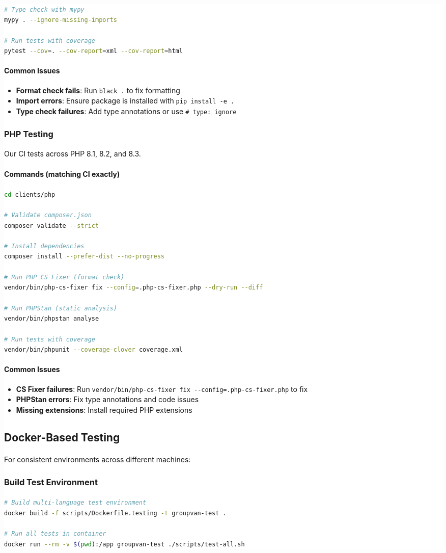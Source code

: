 ```bash
# Type check with mypy
mypy . --ignore-missing-imports

# Run tests with coverage
pytest --cov=. --cov-report=xml --cov-report=html
```

#### Common Issues
- **Format check fails**: Run `black .` to fix formatting
- **Import errors**: Ensure package is installed with `pip install -e .`
- **Type check failures**: Add type annotations or use `# type: ignore`

### PHP Testing

Our CI tests across PHP 8.1, 8.2, and 8.3.

#### Commands (matching CI exactly)
```bash
cd clients/php

# Validate composer.json
composer validate --strict

# Install dependencies
composer install --prefer-dist --no-progress

# Run PHP CS Fixer (format check)
vendor/bin/php-cs-fixer fix --config=.php-cs-fixer.php --dry-run --diff

# Run PHPStan (static analysis)
vendor/bin/phpstan analyse

# Run tests with coverage
vendor/bin/phpunit --coverage-clover coverage.xml
```

#### Common Issues
- **CS Fixer failures**: Run `vendor/bin/php-cs-fixer fix --config=.php-cs-fixer.php` to fix
- **PHPStan errors**: Fix type annotations and code issues
- **Missing extensions**: Install required PHP extensions

## Docker-Based Testing

For consistent environments across different machines:

### Build Test Environment
```bash
# Build multi-language test environment
docker build -f scripts/Dockerfile.testing -t groupvan-test .

# Run all tests in container
docker run --rm -v $(pwd):/app groupvan-test ./scripts/test-all.sh
```
